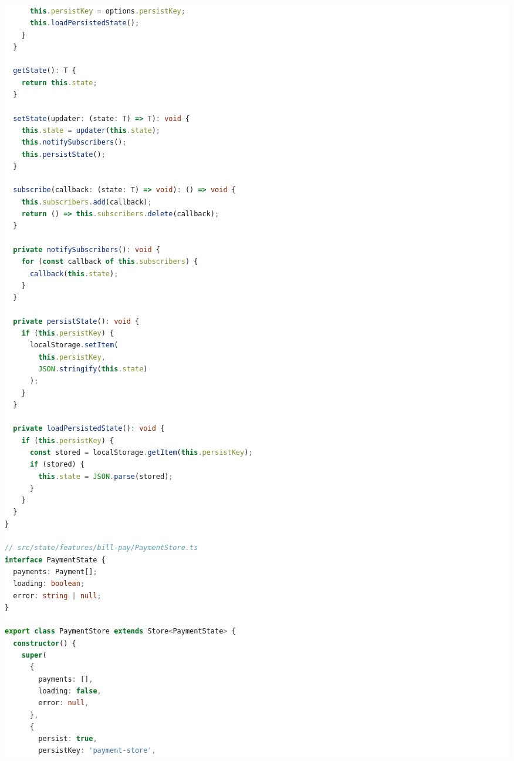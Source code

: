 ```typescript
      this.persistKey = options.persistKey;
      this.loadPersistedState();
    }
  }
  
  getState(): T {
    return this.state;
  }
  
  setState(updater: (state: T) => T): void {
    this.state = updater(this.state);
    this.notifySubscribers();
    this.persistState();
  }
  
  subscribe(callback: (state: T) => void): () => void {
    this.subscribers.add(callback);
    return () => this.subscribers.delete(callback);
  }
  
  private notifySubscribers(): void {
    for (const callback of this.subscribers) {
      callback(this.state);
    }
  }
  
  private persistState(): void {
    if (this.persistKey) {
      localStorage.setItem(
        this.persistKey,
        JSON.stringify(this.state)
      );
    }
  }
  
  private loadPersistedState(): void {
    if (this.persistKey) {
      const stored = localStorage.getItem(this.persistKey);
      if (stored) {
        this.state = JSON.parse(stored);
      }
    }
  }
}

// src/state/features/bill-pay/PaymentStore.ts
interface PaymentState {
  payments: Payment[];
  loading: boolean;
  error: string | null;
}

export class PaymentStore extends Store<PaymentState> {
  constructor() {
    super(
      {
        payments: [],
        loading: false,
        error: null,
      },
      {
        persist: true,
        persistKey: 'payment-store',
```